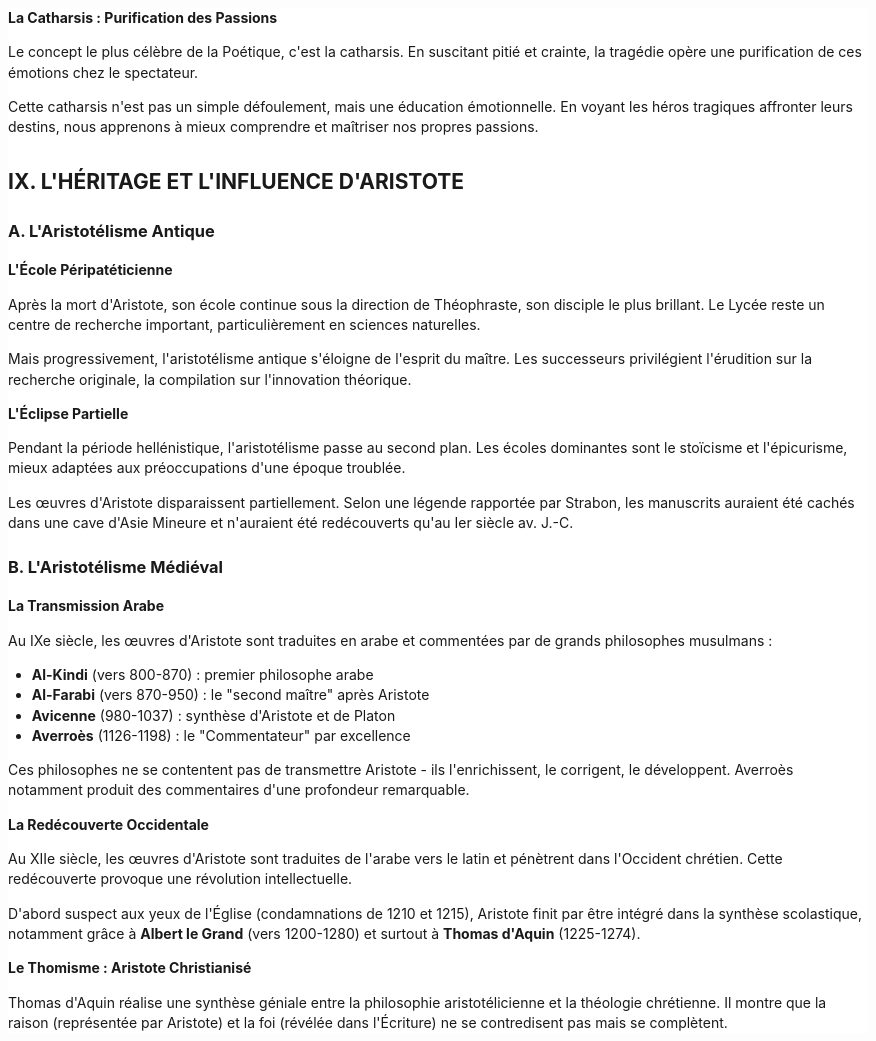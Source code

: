 **La Catharsis : Purification des Passions**

Le concept le plus célèbre de la Poétique, c'est la catharsis. En suscitant pitié et crainte, la tragédie opère une purification de ces émotions chez le spectateur.

Cette catharsis n'est pas un simple défoulement, mais une éducation émotionnelle. En voyant les héros tragiques affronter leurs destins, nous apprenons à mieux comprendre et maîtriser nos propres passions.

## IX. L'HÉRITAGE ET L'INFLUENCE D'ARISTOTE

### A. L'Aristotélisme Antique

**L'École Péripatéticienne**

Après la mort d'Aristote, son école continue sous la direction de Théophraste, son disciple le plus brillant. Le Lycée reste un centre de recherche important, particulièrement en sciences naturelles.

Mais progressivement, l'aristotélisme antique s'éloigne de l'esprit du maître. Les successeurs privilégient l'érudition sur la recherche originale, la compilation sur l'innovation théorique.

**L'Éclipse Partielle**

Pendant la période hellénistique, l'aristotélisme passe au second plan. Les écoles dominantes sont le stoïcisme et l'épicurisme, mieux adaptées aux préoccupations d'une époque troublée.

Les œuvres d'Aristote disparaissent partiellement. Selon une légende rapportée par Strabon, les manuscrits auraient été cachés dans une cave d'Asie Mineure et n'auraient été redécouverts qu'au Ier siècle av. J.-C.

### B. L'Aristotélisme Médiéval

**La Transmission Arabe**

Au IXe siècle, les œuvres d'Aristote sont traduites en arabe et commentées par de grands philosophes musulmans :
- **Al-Kindi** (vers 800-870) : premier philosophe arabe
- **Al-Farabi** (vers 870-950) : le "second maître" après Aristote
- **Avicenne** (980-1037) : synthèse d'Aristote et de Platon
- **Averroès** (1126-1198) : le "Commentateur" par excellence

Ces philosophes ne se contentent pas de transmettre Aristote - ils l'enrichissent, le corrigent, le développent. Averroès notamment produit des commentaires d'une profondeur remarquable.

**La Redécouverte Occidentale**

Au XIIe siècle, les œuvres d'Aristote sont traduites de l'arabe vers le latin et pénètrent dans l'Occident chrétien. Cette redécouverte provoque une révolution intellectuelle.

D'abord suspect aux yeux de l'Église (condamnations de 1210 et 1215), Aristote finit par être intégré dans la synthèse scolastique, notamment grâce à **Albert le Grand** (vers 1200-1280) et surtout à **Thomas d'Aquin** (1225-1274).

**Le Thomisme : Aristote Christianisé**

Thomas d'Aquin réalise une synthèse géniale entre la philosophie aristotélicienne et la théologie chrétienne. Il montre que la raison (représentée par Aristote) et la foi (révélée dans l'Écriture) ne se contredisent pas mais se complètent.
